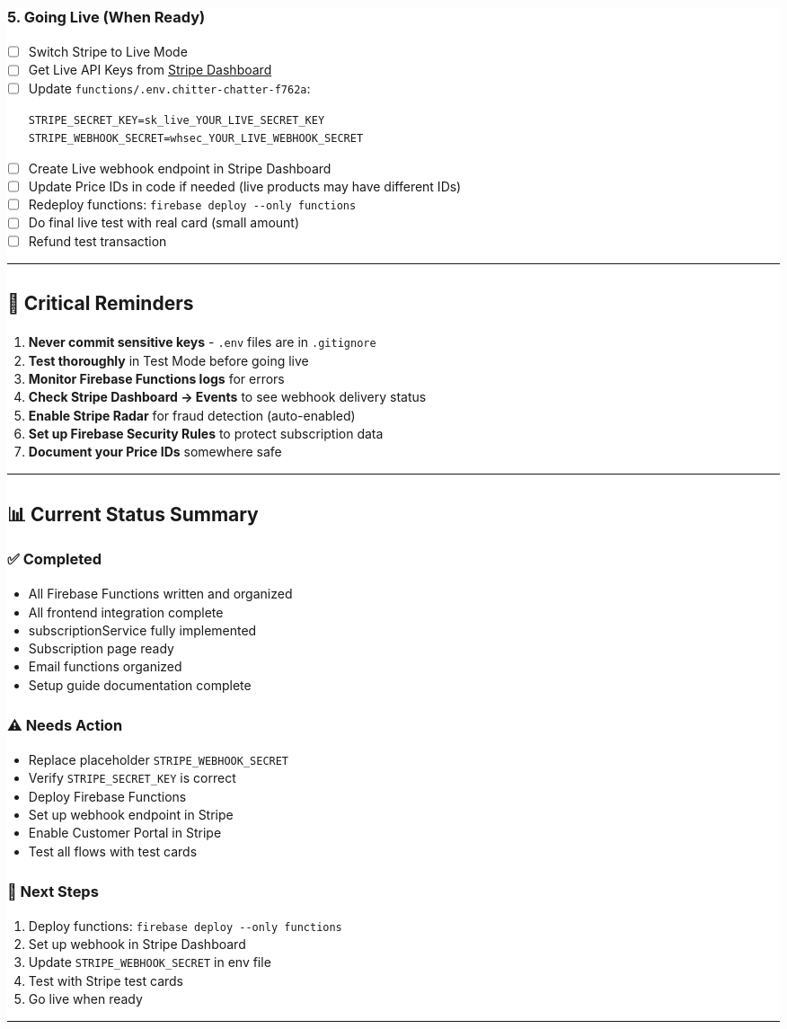
### 5. Going Live (When Ready)

- [ ] Switch Stripe to Live Mode
- [ ] Get Live API Keys from [Stripe Dashboard](https://dashboard.stripe.com/apikeys)
- [ ] Update `functions/.env.chitter-chatter-f762a`:
  ```
  STRIPE_SECRET_KEY=sk_live_YOUR_LIVE_SECRET_KEY
  STRIPE_WEBHOOK_SECRET=whsec_YOUR_LIVE_WEBHOOK_SECRET
  ```
- [ ] Create Live webhook endpoint in Stripe Dashboard
- [ ] Update Price IDs in code if needed (live products may have different IDs)
- [ ] Redeploy functions: `firebase deploy --only functions`
- [ ] Do final live test with real card (small amount)
- [ ] Refund test transaction

---

## 🚨 Critical Reminders

1. **Never commit sensitive keys** - `.env` files are in `.gitignore`
2. **Test thoroughly** in Test Mode before going live
3. **Monitor Firebase Functions logs** for errors
4. **Check Stripe Dashboard → Events** to see webhook delivery status
5. **Enable Stripe Radar** for fraud detection (auto-enabled)
6. **Set up Firebase Security Rules** to protect subscription data
7. **Document your Price IDs** somewhere safe

---

## 📊 Current Status Summary

### ✅ Completed
- All Firebase Functions written and organized
- All frontend integration complete
- subscriptionService fully implemented
- Subscription page ready
- Email functions organized
- Setup guide documentation complete

### ⚠️ Needs Action
- Replace placeholder `STRIPE_WEBHOOK_SECRET`
- Verify `STRIPE_SECRET_KEY` is correct
- Deploy Firebase Functions
- Set up webhook endpoint in Stripe
- Enable Customer Portal in Stripe
- Test all flows with test cards

### 📝 Next Steps
1. Deploy functions: `firebase deploy --only functions`
2. Set up webhook in Stripe Dashboard
3. Update `STRIPE_WEBHOOK_SECRET` in env file
4. Test with Stripe test cards
5. Go live when ready

---